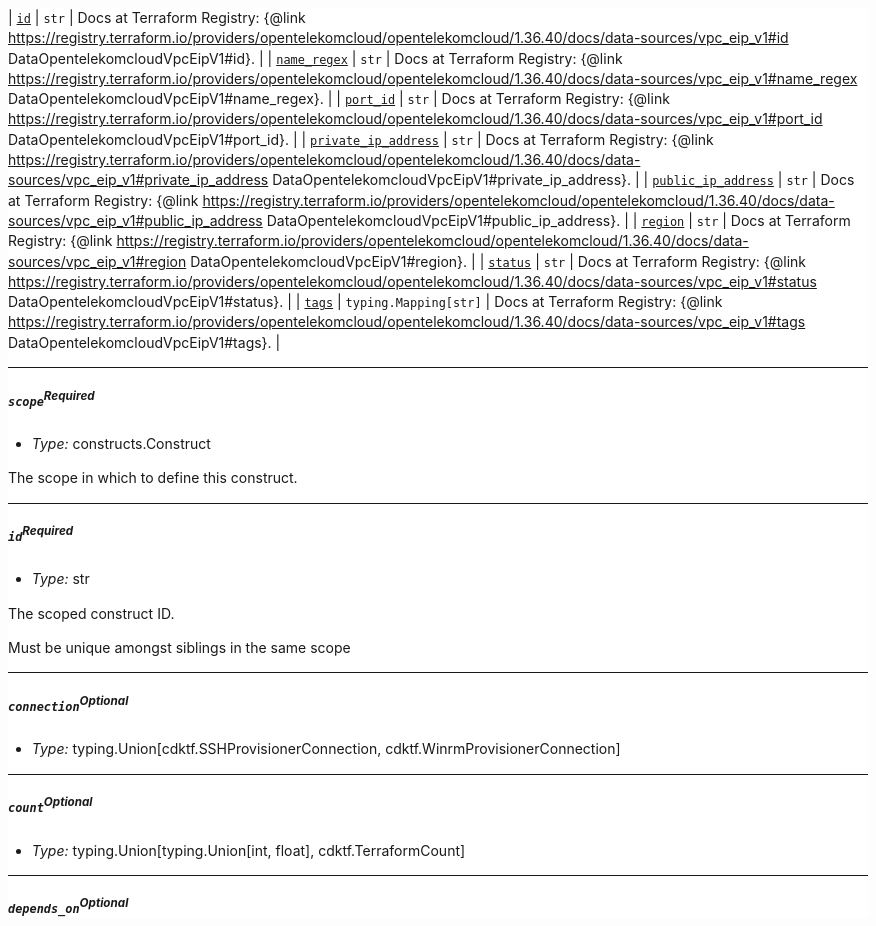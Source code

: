 | <code><a href="#@cdktf/provider-opentelekomcloud.dataOpentelekomcloudVpcEipV1.DataOpentelekomcloudVpcEipV1.Initializer.parameter.id">id</a></code> | <code>str</code> | Docs at Terraform Registry: {@link https://registry.terraform.io/providers/opentelekomcloud/opentelekomcloud/1.36.40/docs/data-sources/vpc_eip_v1#id DataOpentelekomcloudVpcEipV1#id}. |
| <code><a href="#@cdktf/provider-opentelekomcloud.dataOpentelekomcloudVpcEipV1.DataOpentelekomcloudVpcEipV1.Initializer.parameter.nameRegex">name_regex</a></code> | <code>str</code> | Docs at Terraform Registry: {@link https://registry.terraform.io/providers/opentelekomcloud/opentelekomcloud/1.36.40/docs/data-sources/vpc_eip_v1#name_regex DataOpentelekomcloudVpcEipV1#name_regex}. |
| <code><a href="#@cdktf/provider-opentelekomcloud.dataOpentelekomcloudVpcEipV1.DataOpentelekomcloudVpcEipV1.Initializer.parameter.portId">port_id</a></code> | <code>str</code> | Docs at Terraform Registry: {@link https://registry.terraform.io/providers/opentelekomcloud/opentelekomcloud/1.36.40/docs/data-sources/vpc_eip_v1#port_id DataOpentelekomcloudVpcEipV1#port_id}. |
| <code><a href="#@cdktf/provider-opentelekomcloud.dataOpentelekomcloudVpcEipV1.DataOpentelekomcloudVpcEipV1.Initializer.parameter.privateIpAddress">private_ip_address</a></code> | <code>str</code> | Docs at Terraform Registry: {@link https://registry.terraform.io/providers/opentelekomcloud/opentelekomcloud/1.36.40/docs/data-sources/vpc_eip_v1#private_ip_address DataOpentelekomcloudVpcEipV1#private_ip_address}. |
| <code><a href="#@cdktf/provider-opentelekomcloud.dataOpentelekomcloudVpcEipV1.DataOpentelekomcloudVpcEipV1.Initializer.parameter.publicIpAddress">public_ip_address</a></code> | <code>str</code> | Docs at Terraform Registry: {@link https://registry.terraform.io/providers/opentelekomcloud/opentelekomcloud/1.36.40/docs/data-sources/vpc_eip_v1#public_ip_address DataOpentelekomcloudVpcEipV1#public_ip_address}. |
| <code><a href="#@cdktf/provider-opentelekomcloud.dataOpentelekomcloudVpcEipV1.DataOpentelekomcloudVpcEipV1.Initializer.parameter.region">region</a></code> | <code>str</code> | Docs at Terraform Registry: {@link https://registry.terraform.io/providers/opentelekomcloud/opentelekomcloud/1.36.40/docs/data-sources/vpc_eip_v1#region DataOpentelekomcloudVpcEipV1#region}. |
| <code><a href="#@cdktf/provider-opentelekomcloud.dataOpentelekomcloudVpcEipV1.DataOpentelekomcloudVpcEipV1.Initializer.parameter.status">status</a></code> | <code>str</code> | Docs at Terraform Registry: {@link https://registry.terraform.io/providers/opentelekomcloud/opentelekomcloud/1.36.40/docs/data-sources/vpc_eip_v1#status DataOpentelekomcloudVpcEipV1#status}. |
| <code><a href="#@cdktf/provider-opentelekomcloud.dataOpentelekomcloudVpcEipV1.DataOpentelekomcloudVpcEipV1.Initializer.parameter.tags">tags</a></code> | <code>typing.Mapping[str]</code> | Docs at Terraform Registry: {@link https://registry.terraform.io/providers/opentelekomcloud/opentelekomcloud/1.36.40/docs/data-sources/vpc_eip_v1#tags DataOpentelekomcloudVpcEipV1#tags}. |

---

##### `scope`<sup>Required</sup> <a name="scope" id="@cdktf/provider-opentelekomcloud.dataOpentelekomcloudVpcEipV1.DataOpentelekomcloudVpcEipV1.Initializer.parameter.scope"></a>

- *Type:* constructs.Construct

The scope in which to define this construct.

---

##### `id`<sup>Required</sup> <a name="id" id="@cdktf/provider-opentelekomcloud.dataOpentelekomcloudVpcEipV1.DataOpentelekomcloudVpcEipV1.Initializer.parameter.id"></a>

- *Type:* str

The scoped construct ID.

Must be unique amongst siblings in the same scope

---

##### `connection`<sup>Optional</sup> <a name="connection" id="@cdktf/provider-opentelekomcloud.dataOpentelekomcloudVpcEipV1.DataOpentelekomcloudVpcEipV1.Initializer.parameter.connection"></a>

- *Type:* typing.Union[cdktf.SSHProvisionerConnection, cdktf.WinrmProvisionerConnection]

---

##### `count`<sup>Optional</sup> <a name="count" id="@cdktf/provider-opentelekomcloud.dataOpentelekomcloudVpcEipV1.DataOpentelekomcloudVpcEipV1.Initializer.parameter.count"></a>

- *Type:* typing.Union[typing.Union[int, float], cdktf.TerraformCount]

---

##### `depends_on`<sup>Optional</sup> <a name="depends_on" id="@cdktf/provider-opentelekomcloud.dataOpentelekomcloudVpcEipV1.DataOpentelekomcloudVpcEipV1.Initializer.parameter.dependsOn"></a>
